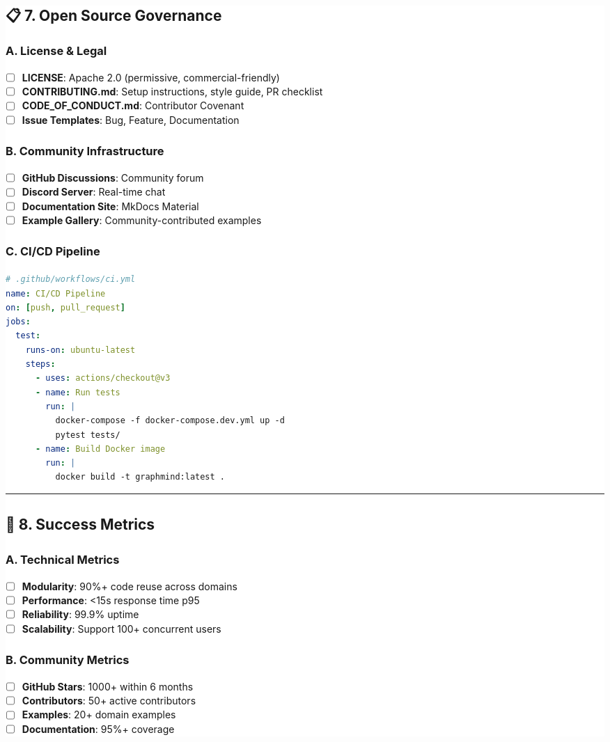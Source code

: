 
## 📋 **7. Open Source Governance**

### **A. License & Legal**
- [ ] **LICENSE**: Apache 2.0 (permissive, commercial-friendly)
- [ ] **CONTRIBUTING.md**: Setup instructions, style guide, PR checklist
- [ ] **CODE_OF_CONDUCT.md**: Contributor Covenant
- [ ] **Issue Templates**: Bug, Feature, Documentation

### **B. Community Infrastructure**
- [ ] **GitHub Discussions**: Community forum
- [ ] **Discord Server**: Real-time chat
- [ ] **Documentation Site**: MkDocs Material
- [ ] **Example Gallery**: Community-contributed examples

### **C. CI/CD Pipeline**
```yaml
# .github/workflows/ci.yml
name: CI/CD Pipeline
on: [push, pull_request]
jobs:
  test:
    runs-on: ubuntu-latest
    steps:
      - uses: actions/checkout@v3
      - name: Run tests
        run: |
          docker-compose -f docker-compose.dev.yml up -d
          pytest tests/
      - name: Build Docker image
        run: |
          docker build -t graphmind:latest .
```

---

## 🎯 **8. Success Metrics**

### **A. Technical Metrics**
- [ ] **Modularity**: 90%+ code reuse across domains
- [ ] **Performance**: <15s response time p95
- [ ] **Reliability**: 99.9% uptime
- [ ] **Scalability**: Support 100+ concurrent users

### **B. Community Metrics**
- [ ] **GitHub Stars**: 1000+ within 6 months
- [ ] **Contributors**: 50+ active contributors
- [ ] **Examples**: 20+ domain examples
- [ ] **Documentation**: 95%+ coverage
